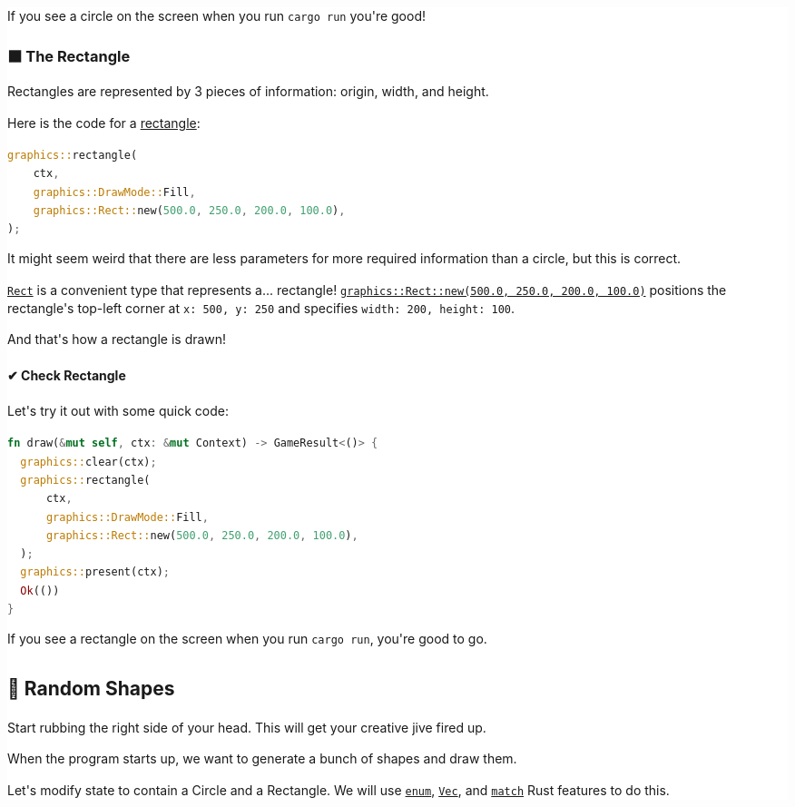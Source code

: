 ```rust
```

If you see a circle on the screen when you run `cargo run` you're good!

### ⬛ The Rectangle

Rectangles are represented by 3 pieces of information: origin, width, and height.

Here is the code for a [rectangle](https://docs.rs/ggez/0.4.0/ggez/graphics/fn.rectangle.html):
```rust
graphics::rectangle(
    ctx,
    graphics::DrawMode::Fill,
    graphics::Rect::new(500.0, 250.0, 200.0, 100.0),
);
```

It might seem weird that there are less parameters for more required information than a circle,
but this is correct.

[`Rect`](https://docs.rs/ggez/0.4.0/ggez/graphics/struct.Rect.html) is a convenient type that represents a... rectangle!
[`graphics::Rect::new(500.0, 250.0, 200.0, 100.0)`](https://docs.rs/ggez/0.4.0/ggez/graphics/struct.Rect.html) positions the rectangle's top-left corner at `x: 500, y: 250` and
specifies `width: 200, height: 100`.

And that's how a rectangle is drawn!

#### ✔ Check Rectangle

Let's try it out with some quick code:
```rust
fn draw(&mut self, ctx: &mut Context) -> GameResult<()> {
  graphics::clear(ctx);
  graphics::rectangle(
      ctx,
      graphics::DrawMode::Fill,
      graphics::Rect::new(500.0, 250.0, 200.0, 100.0),
  );
  graphics::present(ctx);
  Ok(())
}
```

If you see a rectangle on the screen when you run `cargo run`, you're good to go.

## 🎨 Random Shapes

Start rubbing the right side of your head.
This will get your creative jive fired up.

When the program starts up, we want to generate a bunch of shapes and draw them.

Let's modify state to contain a Circle and a Rectangle.
We will use [`enum`](https://doc.rust-lang.org/book/second-edition/ch06-01-defining-an-enum.html), [`Vec`](https://doc.rust-lang.org/book/second-edition/ch08-01-vectors.html), and [`match`](https://doc.rust-lang.org/book/second-edition/ch06-02-match.html) Rust features to do this.
